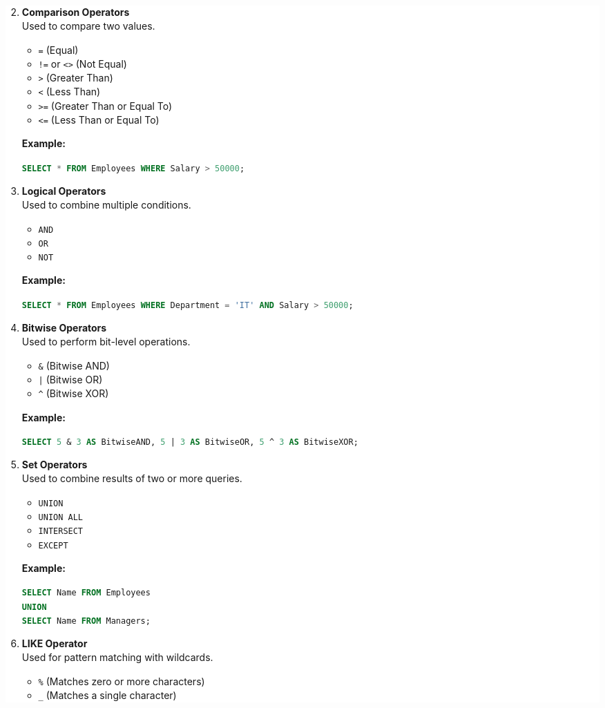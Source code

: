 2. **Comparison Operators**  
    Used to compare two values.
    - `=` (Equal)
    - `!=` or `<>` (Not Equal)
    - `>` (Greater Than)
    - `<` (Less Than)
    - `>=` (Greater Than or Equal To)
    - `<=` (Less Than or Equal To)

    **Example:**
    ```sql
    SELECT * FROM Employees WHERE Salary > 50000;
    ```

3. **Logical Operators**  
    Used to combine multiple conditions.
    - `AND`
    - `OR`
    - `NOT`

    **Example:**
    ```sql
    SELECT * FROM Employees WHERE Department = 'IT' AND Salary > 50000;
    ```

4. **Bitwise Operators**  
    Used to perform bit-level operations.
    - `&` (Bitwise AND)
    - `|` (Bitwise OR)
    - `^` (Bitwise XOR)

    **Example:**
    ```sql
    SELECT 5 & 3 AS BitwiseAND, 5 | 3 AS BitwiseOR, 5 ^ 3 AS BitwiseXOR;
    ```

5. **Set Operators**  
    Used to combine results of two or more queries.
    - `UNION`
    - `UNION ALL`
    - `INTERSECT`
    - `EXCEPT`

    **Example:**
    ```sql
    SELECT Name FROM Employees
    UNION
    SELECT Name FROM Managers;
    ```

6. **LIKE Operator**  
    Used for pattern matching with wildcards.
    - `%` (Matches zero or more characters)
    - `_` (Matches a single character)
